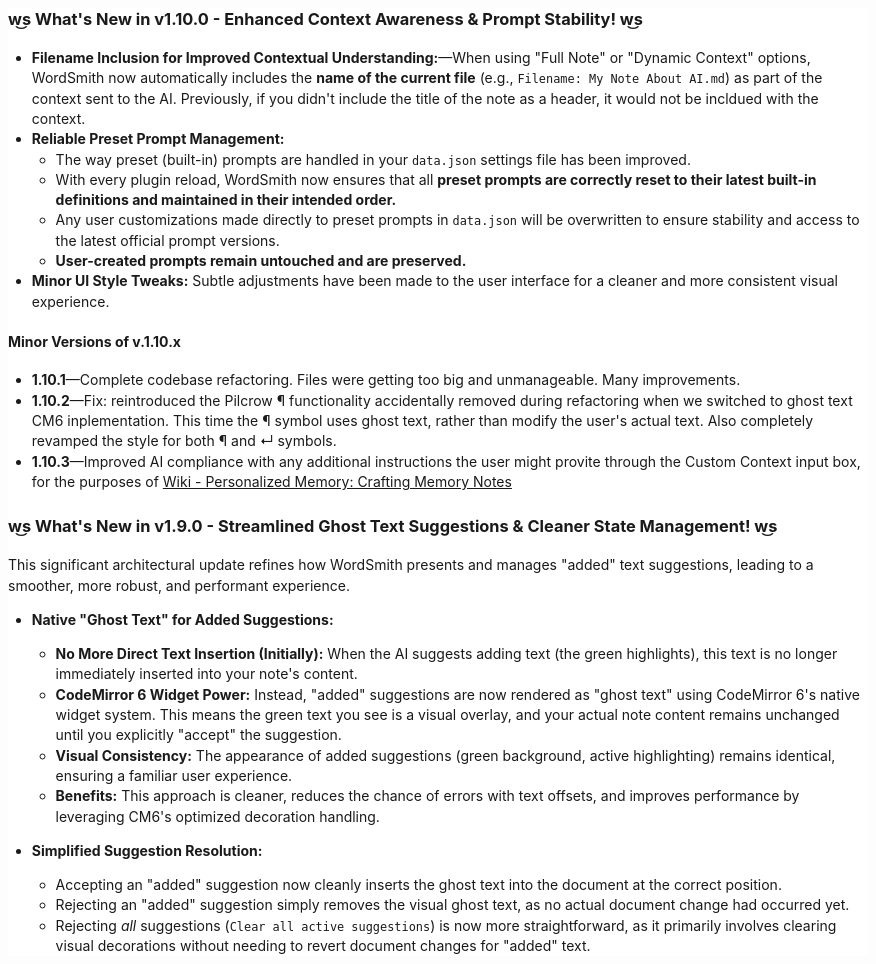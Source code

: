 ### w͜s What's New in v1.10.0 - Enhanced Context Awareness & Prompt Stability! w͜s

* **Filename Inclusion for Improved Contextual Understanding:**—When using "Full Note" or "Dynamic Context" options, WordSmith now automatically includes the **name of the current file** (e.g., `Filename: My Note About AI.md`) as part of the context sent to the AI. Previously, if you didn't include the title of the note as a header, it would not be incldued with the context.
* **Reliable Preset Prompt Management:**
  * The way preset (built-in) prompts are handled in your `data.json` settings file has been improved.
  * With every plugin reload, WordSmith now ensures that all **preset prompts are correctly reset to their latest built-in definitions and maintained in their intended order.**
  * Any user customizations made directly to preset prompts in `data.json` will be overwritten to ensure stability and access to the latest official prompt versions.
  * **User-created prompts remain untouched and are preserved.**
* **Minor UI Style Tweaks:** Subtle adjustments have been made to the user interface for a cleaner and more consistent visual experience.

#### Minor Versions of v.1.10.x

* **1.10.1**—Complete codebase refactoring. Files were getting too big and unmanageable. Many improvements.
* **1.10.2**—Fix: reintroduced the Pilcrow ¶ functionality accidentally removed during refactoring when we switched to ghost text CM6 inplementation. This time the ¶ symbol uses ghost text, rather than modify the user's actual text. Also completely revamped the style for both ¶ and ↵ symbols.
* **1.10.3**—Improved AI compliance with any additional instructions the user might provite through the Custom Context input box, for the purposes of [Wiki - Personalized Memory: Crafting Memory Notes](https://github.com/samwega/obsidian-wordsmith/wiki/Personalized-Memory:-Crafting-Memory-Notes)

### w͜s What's New in v1.9.0 - Streamlined Ghost Text Suggestions & Cleaner State Management! w͜s

This significant architectural update refines how WordSmith presents and manages "added" text suggestions, leading to a smoother, more robust, and performant experience.

* **Native "Ghost Text" for Added Suggestions:**
  * **No More Direct Text Insertion (Initially):** When the AI suggests adding text (the green highlights), this text is no longer immediately inserted into your note's content.
  * **CodeMirror 6 Widget Power:** Instead, "added" suggestions are now rendered as "ghost text" using CodeMirror 6's native widget system. This means the green text you see is a visual overlay, and your actual note content remains unchanged until you explicitly "accept" the suggestion.
  * **Visual Consistency:** The appearance of added suggestions (green background, active highlighting) remains identical, ensuring a familiar user experience.
  * **Benefits:** This approach is cleaner, reduces the chance of errors with text offsets, and improves performance by leveraging CM6's optimized decoration handling.

* **Simplified Suggestion Resolution:**
  * Accepting an "added" suggestion now cleanly inserts the ghost text into the document at the correct position.
  * Rejecting an "added" suggestion simply removes the visual ghost text, as no actual document change had occurred yet.
  * Rejecting *all* suggestions (`Clear all active suggestions`) is now more straightforward, as it primarily involves clearing visual decorations without needing to revert document changes for "added" text.

